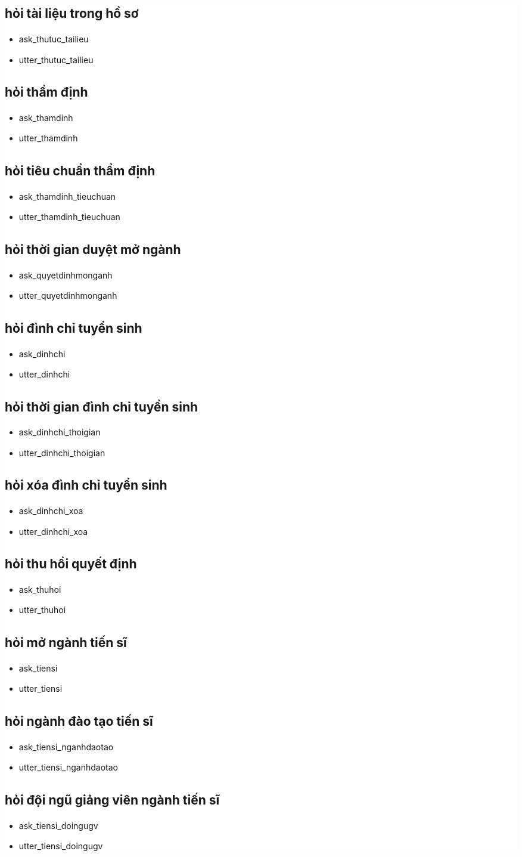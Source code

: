 ## hỏi tài liệu trong hồ sơ
* ask_thutuc_tailieu
- utter_thutuc_tailieu

## hỏi thẩm định
* ask_thamdinh
- utter_thamdinh

## hỏi tiêu chuẩn thẩm định
* ask_thamdinh_tieuchuan
- utter_thamdinh_tieuchuan

## hỏi thời gian duyệt mở ngành
* ask_quyetdinhmonganh
- utter_quyetdinhmonganh

## hỏi đình chỉ tuyển sinh
* ask_dinhchi
- utter_dinhchi

## hỏi thời gian đình chỉ tuyển sinh
* ask_dinhchi_thoigian
- utter_dinhchi_thoigian

## hỏi xóa đình chỉ tuyển sinh
* ask_dinhchi_xoa
- utter_dinhchi_xoa

## hỏi thu hồi quyết định
* ask_thuhoi
- utter_thuhoi

## hỏi mở ngành tiến sĩ
* ask_tiensi
- utter_tiensi

## hỏi ngành đào tạo tiến sĩ
* ask_tiensi_nganhdaotao
- utter_tiensi_nganhdaotao

## hỏi đội ngũ giảng viên ngành tiến sĩ
* ask_tiensi_doingugv
- utter_tiensi_doingugv
